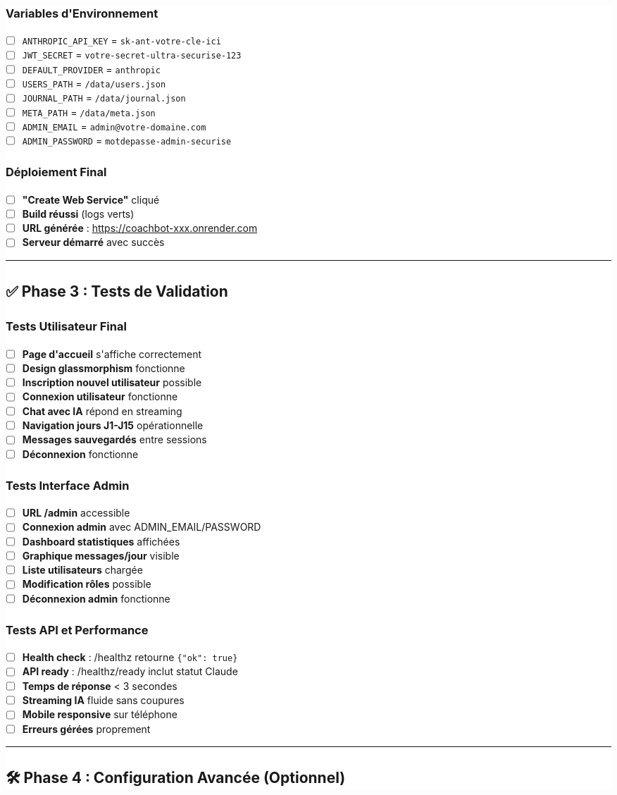 ### Variables d'Environnement
- [ ] `ANTHROPIC_API_KEY` = `sk-ant-votre-cle-ici`
- [ ] `JWT_SECRET` = `votre-secret-ultra-securise-123`
- [ ] `DEFAULT_PROVIDER` = `anthropic`
- [ ] `USERS_PATH` = `/data/users.json`
- [ ] `JOURNAL_PATH` = `/data/journal.json`
- [ ] `META_PATH` = `/data/meta.json`
- [ ] `ADMIN_EMAIL` = `admin@votre-domaine.com`
- [ ] `ADMIN_PASSWORD` = `motdepasse-admin-securise`

### Déploiement Final
- [ ] **"Create Web Service"** cliqué
- [ ] **Build réussi** (logs verts)
- [ ] **URL générée** : https://coachbot-xxx.onrender.com
- [ ] **Serveur démarré** avec succès

---

## ✅ Phase 3 : Tests de Validation

### Tests Utilisateur Final
- [ ] **Page d'accueil** s'affiche correctement
- [ ] **Design glassmorphism** fonctionne
- [ ] **Inscription nouvel utilisateur** possible
- [ ] **Connexion utilisateur** fonctionne
- [ ] **Chat avec IA** répond en streaming
- [ ] **Navigation jours J1-J15** opérationnelle
- [ ] **Messages sauvegardés** entre sessions
- [ ] **Déconnexion** fonctionne

### Tests Interface Admin
- [ ] **URL /admin** accessible
- [ ] **Connexion admin** avec ADMIN_EMAIL/PASSWORD
- [ ] **Dashboard statistiques** affichées
- [ ] **Graphique messages/jour** visible
- [ ] **Liste utilisateurs** chargée
- [ ] **Modification rôles** possible
- [ ] **Déconnexion admin** fonctionne

### Tests API et Performance
- [ ] **Health check** : /healthz retourne `{"ok": true}`
- [ ] **API ready** : /healthz/ready inclut statut Claude
- [ ] **Temps de réponse** < 3 secondes
- [ ] **Streaming IA** fluide sans coupures
- [ ] **Mobile responsive** sur téléphone
- [ ] **Erreurs gérées** proprement

---

## 🛠️ Phase 4 : Configuration Avancée (Optionnel)
